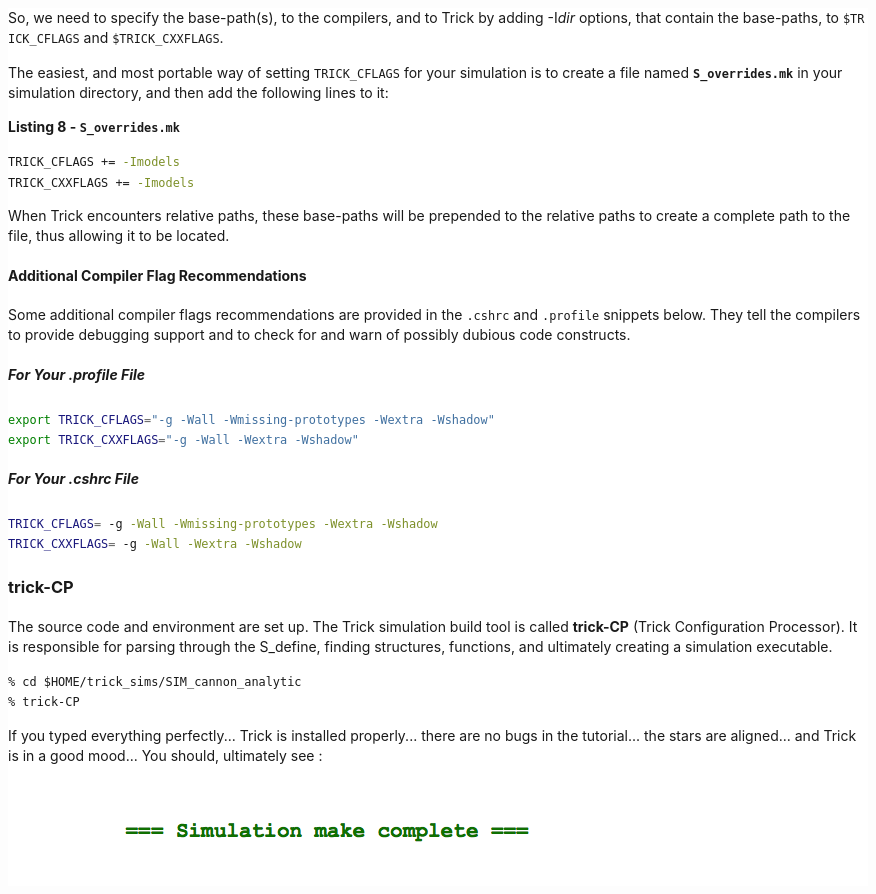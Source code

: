 So, we need to specify the base-path(s), to the compilers, and to Trick by adding
-I*dir* options, that contain the base-paths, to `$TRICK_CFLAGS` and
`$TRICK_CXXFLAGS`.

The easiest, and most portable way of setting `TRICK_CFLAGS` for your simulation
is to create a file named **`S_overrides.mk`** in your simulation directory, and
then add the following lines to it:

<a id=listing_8_s_overrides.mk></a>
**Listing 8 - `S_overrides.mk`**

```sh
TRICK_CFLAGS += -Imodels
TRICK_CXXFLAGS += -Imodels
```

When Trick encounters relative paths, these base-paths will be prepended to the
relative paths to create a complete path to the file, thus allowing it to be
located.

#### Additional Compiler Flag Recommendations

Some additional compiler flags recommendations are provided in the `.cshrc` and
`.profile` snippets below. They tell the compilers to provide debugging support
and to check for and warn of possibly dubious code constructs.

##### For Your .profile File
```bash
export TRICK_CFLAGS="-g -Wall -Wmissing-prototypes -Wextra -Wshadow"
export TRICK_CXXFLAGS="-g -Wall -Wextra -Wshadow"

```

##### For Your .cshrc File
```bash
TRICK_CFLAGS= -g -Wall -Wmissing-prototypes -Wextra -Wshadow
TRICK_CXXFLAGS= -g -Wall -Wextra -Wshadow
```

### trick-CP
The source code and environment are set up. The Trick simulation build tool is
called **trick-CP** (Trick Configuration Processor). It is responsible for
parsing through the S_define, finding structures, functions, and ultimately
creating a simulation executable.

```
% cd $HOME/trick_sims/SIM_cannon_analytic
% trick-CP
```

If you typed everything perfectly... Trick is installed properly... there are no
bugs in the tutorial... the stars are aligned... and Trick is in a good mood...
You should, ultimately see :

![Simulation Make Complete](images/SimMakeComplete.png)
